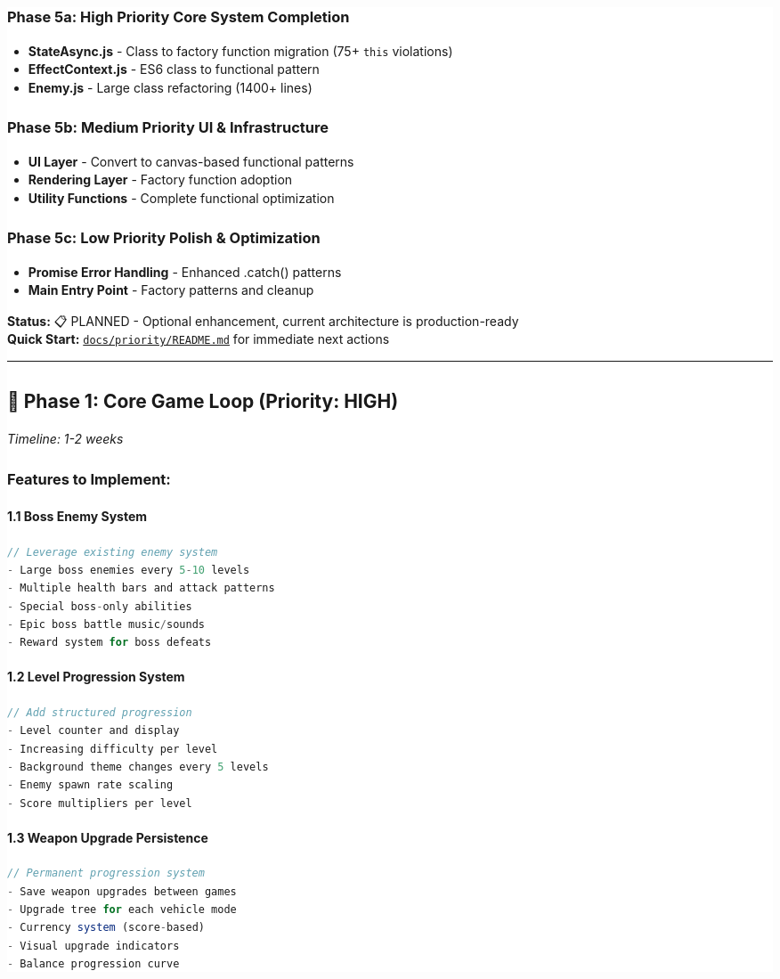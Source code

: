 ### Phase 5a: High Priority Core System Completion
- **StateAsync.js** - Class to factory function migration (75+ `this` violations)
- **EffectContext.js** - ES6 class to functional pattern
- **Enemy.js** - Large class refactoring (1400+ lines)

### Phase 5b: Medium Priority UI & Infrastructure
- **UI Layer** - Convert to canvas-based functional patterns
- **Rendering Layer** - Factory function adoption
- **Utility Functions** - Complete functional optimization

### Phase 5c: Low Priority Polish & Optimization
- **Promise Error Handling** - Enhanced .catch() patterns
- **Main Entry Point** - Factory patterns and cleanup

**Status:** 📋 PLANNED - Optional enhancement, current architecture is production-ready  
**Quick Start:** [`docs/priority/README.md`](./priority/README.md) for immediate next actions

---

## 🎯 Phase 1: Core Game Loop (Priority: HIGH)
*Timeline: 1-2 weeks*

### Features to Implement:

#### 1.1 Boss Enemy System
```javascript
// Leverage existing enemy system
- Large boss enemies every 5-10 levels
- Multiple health bars and attack patterns
- Special boss-only abilities
- Epic boss battle music/sounds
- Reward system for boss defeats
```

#### 1.2 Level Progression System
```javascript
// Add structured progression
- Level counter and display
- Increasing difficulty per level
- Background theme changes every 5 levels
- Enemy spawn rate scaling
- Score multipliers per level
```

#### 1.3 Weapon Upgrade Persistence
```javascript
// Permanent progression system
- Save weapon upgrades between games
- Upgrade tree for each vehicle mode
- Currency system (score-based)
- Visual upgrade indicators
- Balance progression curve
```
